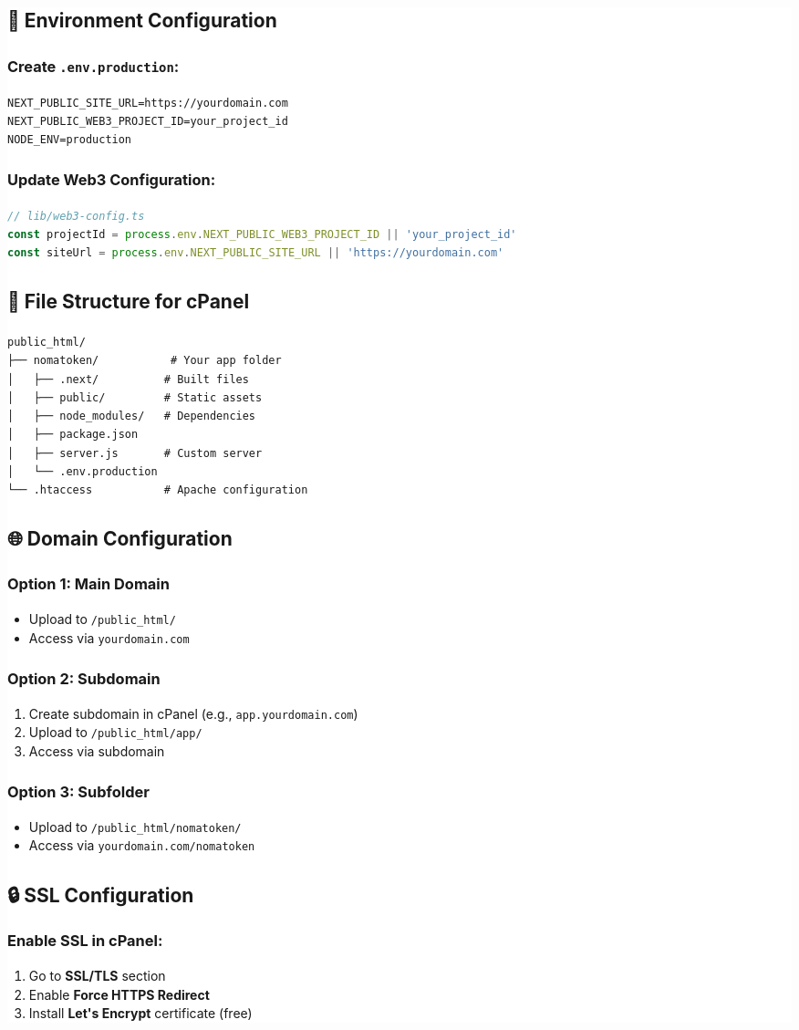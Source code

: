 ## 🔧 Environment Configuration

### Create `.env.production`:
```env
NEXT_PUBLIC_SITE_URL=https://yourdomain.com
NEXT_PUBLIC_WEB3_PROJECT_ID=your_project_id
NODE_ENV=production
```

### Update Web3 Configuration:
```typescript
// lib/web3-config.ts
const projectId = process.env.NEXT_PUBLIC_WEB3_PROJECT_ID || 'your_project_id'
const siteUrl = process.env.NEXT_PUBLIC_SITE_URL || 'https://yourdomain.com'
```

## 📁 File Structure for cPanel

```
public_html/
├── nomatoken/           # Your app folder
│   ├── .next/          # Built files
│   ├── public/         # Static assets
│   ├── node_modules/   # Dependencies
│   ├── package.json
│   ├── server.js       # Custom server
│   └── .env.production
└── .htaccess           # Apache configuration
```

## 🌐 Domain Configuration

### Option 1: Main Domain
- Upload to `/public_html/`
- Access via `yourdomain.com`

### Option 2: Subdomain
1. Create subdomain in cPanel (e.g., `app.yourdomain.com`)
2. Upload to `/public_html/app/`
3. Access via subdomain

### Option 3: Subfolder
- Upload to `/public_html/nomatoken/`
- Access via `yourdomain.com/nomatoken`

## 🔒 SSL Configuration

### Enable SSL in cPanel:
1. Go to **SSL/TLS** section
2. Enable **Force HTTPS Redirect**
3. Install **Let's Encrypt** certificate (free)
